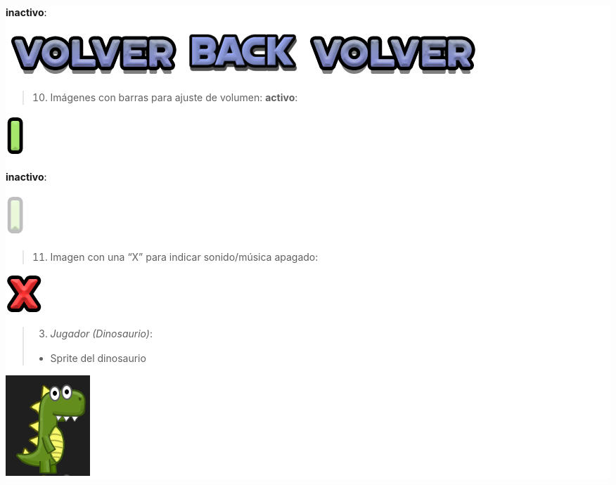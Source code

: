 **inactivo**:

![Volver](/doc/img/GDD/Menu%20y%20opciones/castellano/Volver_Off.png)
![Volver](/doc/img/GDD/Menu%20y%20opciones/ingles/back_off.png)
![Volver](/doc/img/GDD/Menu%20y%20opciones/gallego/Volver_Off.png)

>   10. Imágenes con barras para ajuste de volumen:
**activo**:

![Vol](/doc/img/GDD/Menu%20y%20opciones/Vol_On.png)

**inactivo**:

![Vol](/doc/img/GDD/Menu%20y%20opciones/Vol_off.png)

>   11. Imagen con una “X” para indicar sonido/música apagado:

![SinVol](/doc/img/GDD/Menu%20y%20opciones/VolX.png)
>
> 3. *Jugador (Dinosaurio)*:
>
>- Sprite del dinosaurio

![Dino](/doc/img/GDD/dinosaurio.png)
